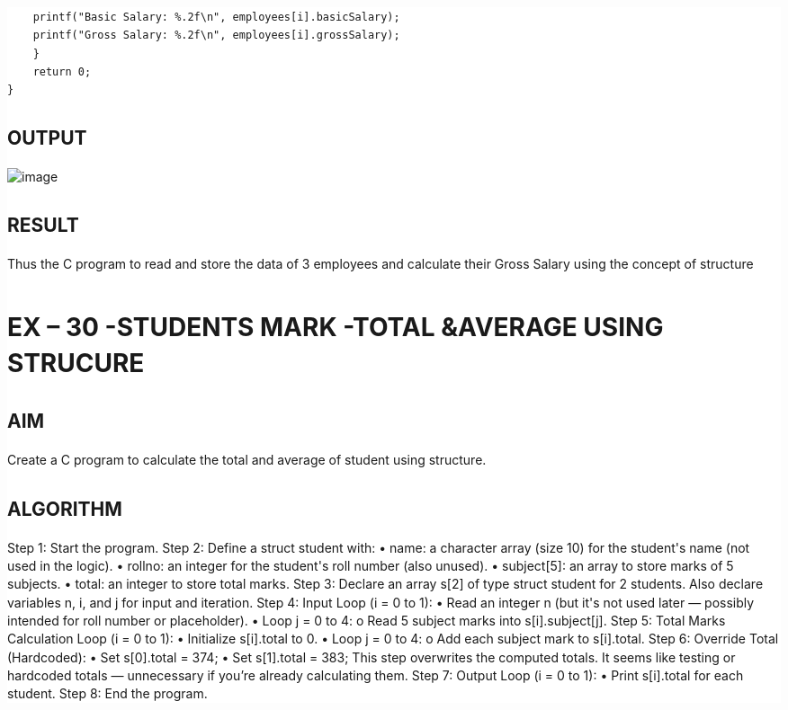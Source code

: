 ```
    printf("Basic Salary: %.2f\n", employees[i].basicSalary); 
    printf("Gross Salary: %.2f\n", employees[i].grossSalary); 
    } 
    return 0; 
}
```

 ## OUTPUT
![image](https://github.com/user-attachments/assets/af89d25a-5d77-4adf-a7b5-0bf006bd1549)

 

## RESULT

Thus the C program to read and store the data of 3 employees and calculate their Gross Salary using the concept of structure
 




# EX – 30 -STUDENTS MARK -TOTAL &AVERAGE USING STRUCURE

## AIM
Create a C program to calculate the total and average of student using structure.

## ALGORITHM 

Step 1: Start the program.
Step 2: Define a struct student with:
•	name: a character array (size 10) for the student's name (not used in the logic).
•	rollno: an integer for the student's roll number (also unused).
•	subject[5]: an array to store marks of 5 subjects.
•	total: an integer to store total marks.
Step 3: Declare an array s[2] of type struct student for 2 students. Also declare variables n, i, and j for input 
             and iteration.
Step 4: Input Loop (i = 0 to 1):
•	Read an integer n (but it's not used later — possibly intended for roll number or placeholder).
•	Loop j = 0 to 4:
o	Read 5 subject marks into s[i].subject[j].
Step 5: Total Marks Calculation Loop (i = 0 to 1):
•	Initialize s[i].total to 0.
•	Loop j = 0 to 4:
o	Add each subject mark to s[i].total.
Step 6: Override Total (Hardcoded):
•	Set s[0].total = 374;
•	Set s[1].total = 383;
           This step overwrites the computed totals. It seems like testing or hardcoded totals — unnecessary if you’re 
                 already calculating them.
Step 7: Output Loop (i = 0 to 1):
•	Print s[i].total for each student.
Step 8: End the program.
